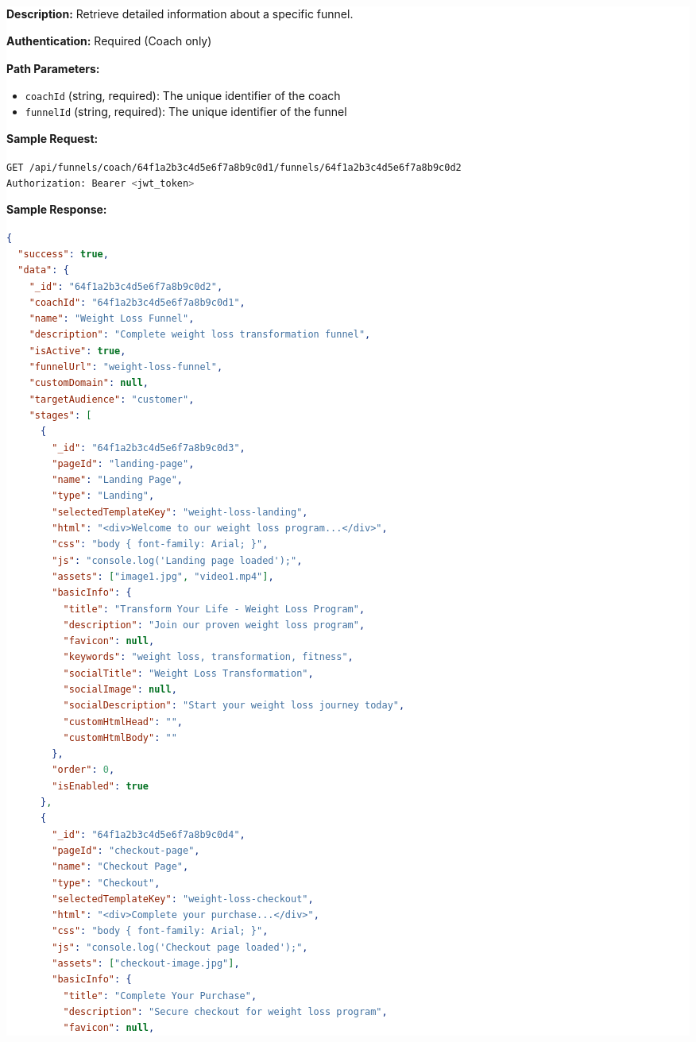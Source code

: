 **Description:** Retrieve detailed information about a specific funnel.

**Authentication:** Required (Coach only)

**Path Parameters:**
- `coachId` (string, required): The unique identifier of the coach
- `funnelId` (string, required): The unique identifier of the funnel

**Sample Request:**
```bash
GET /api/funnels/coach/64f1a2b3c4d5e6f7a8b9c0d1/funnels/64f1a2b3c4d5e6f7a8b9c0d2
Authorization: Bearer <jwt_token>
```

**Sample Response:**
```json
{
  "success": true,
  "data": {
    "_id": "64f1a2b3c4d5e6f7a8b9c0d2",
    "coachId": "64f1a2b3c4d5e6f7a8b9c0d1",
    "name": "Weight Loss Funnel",
    "description": "Complete weight loss transformation funnel",
    "isActive": true,
    "funnelUrl": "weight-loss-funnel",
    "customDomain": null,
    "targetAudience": "customer",
    "stages": [
      {
        "_id": "64f1a2b3c4d5e6f7a8b9c0d3",
        "pageId": "landing-page",
        "name": "Landing Page",
        "type": "Landing",
        "selectedTemplateKey": "weight-loss-landing",
        "html": "<div>Welcome to our weight loss program...</div>",
        "css": "body { font-family: Arial; }",
        "js": "console.log('Landing page loaded');",
        "assets": ["image1.jpg", "video1.mp4"],
        "basicInfo": {
          "title": "Transform Your Life - Weight Loss Program",
          "description": "Join our proven weight loss program",
          "favicon": null,
          "keywords": "weight loss, transformation, fitness",
          "socialTitle": "Weight Loss Transformation",
          "socialImage": null,
          "socialDescription": "Start your weight loss journey today",
          "customHtmlHead": "",
          "customHtmlBody": ""
        },
        "order": 0,
        "isEnabled": true
      },
      {
        "_id": "64f1a2b3c4d5e6f7a8b9c0d4",
        "pageId": "checkout-page",
        "name": "Checkout Page",
        "type": "Checkout",
        "selectedTemplateKey": "weight-loss-checkout",
        "html": "<div>Complete your purchase...</div>",
        "css": "body { font-family: Arial; }",
        "js": "console.log('Checkout page loaded');",
        "assets": ["checkout-image.jpg"],
        "basicInfo": {
          "title": "Complete Your Purchase",
          "description": "Secure checkout for weight loss program",
          "favicon": null,
```